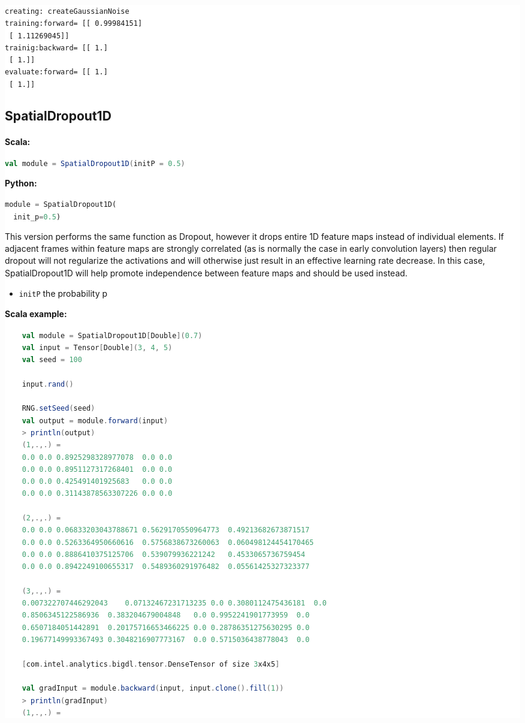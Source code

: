 ```
creating: createGaussianNoise
training:forward= [[ 0.99984151]
 [ 1.11269045]]
trainig:backward= [[ 1.]
 [ 1.]]
evaluate:forward= [[ 1.]
 [ 1.]]
```

## SpatialDropout1D ##

**Scala:**
```scala
val module = SpatialDropout1D(initP = 0.5)
```
**Python:**
```python
module = SpatialDropout1D(
  init_p=0.5)
```

This version performs the same function as Dropout, however it drops
   entire 1D feature maps instead of individual elements. If adjacent frames
   within feature maps are strongly correlated (as is normally the case in
   early convolution layers) then regular dropout will not regularize the
   activations and will otherwise just result in an effective learning rate
   decrease. In this case, SpatialDropout1D will help promote independence
   between feature maps and should be used instead.
 
 * `initP` the probability p

**Scala example:**
```scala
    val module = SpatialDropout1D[Double](0.7)
    val input = Tensor[Double](3, 4, 5)
    val seed = 100

    input.rand()

    RNG.setSeed(seed)
    val output = module.forward(input)
    > println(output)
    (1,.,.) =
    0.0	0.0	0.8925298328977078	0.0	0.0	
    0.0	0.0	0.8951127317268401	0.0	0.0	
    0.0	0.0	0.425491401925683	0.0	0.0	
    0.0	0.0	0.31143878563307226	0.0	0.0	
    
    (2,.,.) =
    0.0	0.0	0.06833203043788671	0.5629170550964773	0.49213682673871517	
    0.0	0.0	0.5263364950660616	0.5756838673260063	0.060498124454170465	
    0.0	0.0	0.8886410375125706	0.539079936221242	0.4533065736759454	
    0.0	0.0	0.8942249100655317	0.5489360291976482	0.05561425327323377	
    
    (3,.,.) =
    0.007322707446292043	0.07132467231713235	0.0	0.3080112475436181	0.0	
    0.8506345122586936	0.383204679004848	0.0	0.9952241901773959	0.0	
    0.6507184051442891	0.20175716653466225	0.0	0.28786351275630295	0.0	
    0.19677149993367493	0.3048216907773167	0.0	0.5715036438778043	0.0	
    
    [com.intel.analytics.bigdl.tensor.DenseTensor of size 3x4x5]
    
    val gradInput = module.backward(input, input.clone().fill(1))
    > println(gradInput)
    (1,.,.) =
```